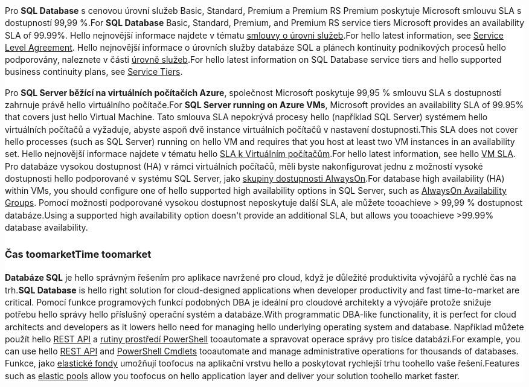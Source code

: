 <span data-ttu-id="85a55-245">Pro **SQL Database** s cenovou úrovní služeb Basic, Standard, Premium a Premium RS Premium poskytuje Microsoft smlouvu SLA s dostupností 99,99 %.</span><span class="sxs-lookup"><span data-stu-id="85a55-245">For **SQL Database** Basic, Standard, Premium, and Premium RS service tiers Microsoft provides an availability SLA of 99.99%.</span></span> <span data-ttu-id="85a55-246">Hello nejnovější informace najdete v tématu [smlouvy o úrovni služeb](https://azure.microsoft.com/support/legal/sla/sql-database/).</span><span class="sxs-lookup"><span data-stu-id="85a55-246">For hello latest information, see [Service Level Agreement](https://azure.microsoft.com/support/legal/sla/sql-database/).</span></span> <span data-ttu-id="85a55-247">Hello nejnovější informace o úrovních služby databáze SQL a plánech kontinuity podnikových procesů hello podporovány, naleznete v části [úrovně služeb](sql-database-service-tiers.md).</span><span class="sxs-lookup"><span data-stu-id="85a55-247">For hello latest information on SQL Database service tiers and hello supported business continuity plans, see [Service Tiers](sql-database-service-tiers.md).</span></span>

<span data-ttu-id="85a55-248">Pro **SQL Server běžící na virtuálních počítačích Azure**, společnost Microsoft poskytuje 99,95 % smlouvu SLA s dostupností zahrnuje právě hello virtuálního počítače.</span><span class="sxs-lookup"><span data-stu-id="85a55-248">For **SQL Server running on Azure VMs**, Microsoft provides an availability SLA of 99.95% that covers just hello Virtual Machine.</span></span> <span data-ttu-id="85a55-249">Tato smlouva SLA nepokrývá procesy hello (například SQL Server) systémem hello virtuálních počítačů a vyžaduje, abyste aspoň dvě instance virtuálních počítačů v nastavení dostupnosti.</span><span class="sxs-lookup"><span data-stu-id="85a55-249">This SLA does not cover hello processes (such as SQL Server) running on hello VM and requires that you host at least two VM instances in an availability set.</span></span> <span data-ttu-id="85a55-250">Hello nejnovější informace najdete v tématu hello [SLA k Virtuálním počítačům](https://azure.microsoft.com/support/legal/sla/virtual-machines/).</span><span class="sxs-lookup"><span data-stu-id="85a55-250">For hello latest information, see hello [VM SLA](https://azure.microsoft.com/support/legal/sla/virtual-machines/).</span></span> <span data-ttu-id="85a55-251">Pro databáze vysokou dostupnost (HA) v rámci virtuálních počítačů, měli byste nakonfigurovat jednu z možností vysoké dostupnosti hello podporované v systému SQL Server, jako [skupiny dostupnosti AlwaysOn](http://blogs.technet.com/b/dataplatforminsider/archive/2014/08/25/sql-server-alwayson-offering-in-microsoft-azure-portal-gallery.aspx).</span><span class="sxs-lookup"><span data-stu-id="85a55-251">For database high availability (HA) within VMs, you should configure one of hello supported high availability options in SQL Server, such as [AlwaysOn Availability Groups](http://blogs.technet.com/b/dataplatforminsider/archive/2014/08/25/sql-server-alwayson-offering-in-microsoft-azure-portal-gallery.aspx).</span></span> <span data-ttu-id="85a55-252">Pomocí možnosti podporované vysokou dostupnost neposkytuje další SLA, ale můžete tooachieve > 99,99 % dostupnost databáze.</span><span class="sxs-lookup"><span data-stu-id="85a55-252">Using a supported high availability option doesn't provide an additional SLA, but allows you tooachieve >99.99% database availability.</span></span>

### <span data-ttu-id="85a55-253"><a name="market"></a>Čas toomarket</span><span class="sxs-lookup"><span data-stu-id="85a55-253"><a name="market"></a>Time toomarket</span></span>
<span data-ttu-id="85a55-254">**Databáze SQL** je hello správným řešením pro aplikace navržené pro cloud, když je důležité produktivita vývojářů a rychlé čas na trh.</span><span class="sxs-lookup"><span data-stu-id="85a55-254">**SQL Database** is hello right solution for cloud-designed applications when developer productivity and fast time-to-market are critical.</span></span> <span data-ttu-id="85a55-255">Pomocí funkce programových funkcí podobných DBA je ideální pro cloudové architekty a vývojáře protože snižuje potřebu hello správy hello příslušný operační systém a databáze.</span><span class="sxs-lookup"><span data-stu-id="85a55-255">With programmatic DBA-like functionality, it is perfect for cloud architects and developers as it lowers hello need for managing hello underlying operating system and database.</span></span> <span data-ttu-id="85a55-256">Například můžete použít hello [REST API](http://msdn.microsoft.com/library/azure/dn505719.aspx) a [rutiny prostředí PowerShell](http://msdn.microsoft.com/library/mt740629.aspx) tooautomate a spravovat operace správy pro tisíce databází.</span><span class="sxs-lookup"><span data-stu-id="85a55-256">For example, you can use hello [REST API](http://msdn.microsoft.com/library/azure/dn505719.aspx) and [PowerShell Cmdlets](http://msdn.microsoft.com/library/mt740629.aspx) tooautomate and manage administrative operations for thousands of databases.</span></span> <span data-ttu-id="85a55-257">Funkce, jako [elastické fondy](sql-database-elastic-pool.md) umožňují toofocus na aplikační vrstvu hello a poskytovat rychlejší trhu toohello vaše řešení.</span><span class="sxs-lookup"><span data-stu-id="85a55-257">Features such as [elastic pools](sql-database-elastic-pool.md) allow you toofocus on hello application layer and deliver your solution toohello market faster.</span></span>
